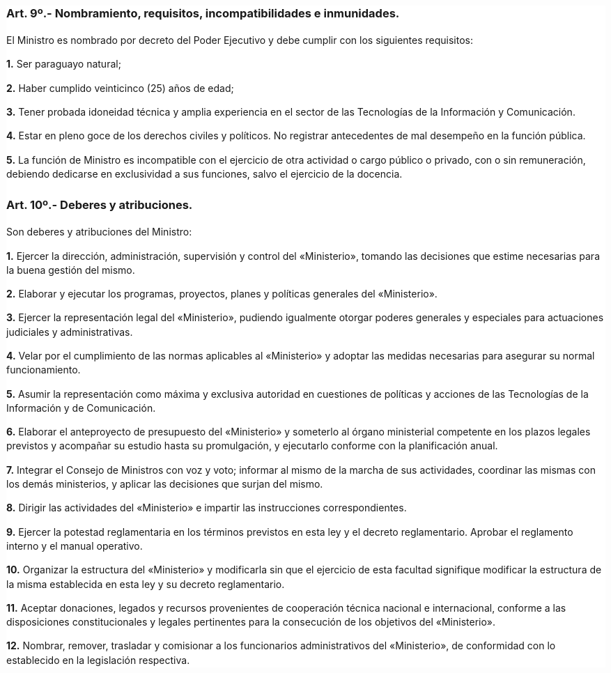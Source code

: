 ### Art. 9º.- Nombramiento, requisitos, incompatibilidades e inmunidades.

El Ministro es nombrado por decreto del Poder Ejecutivo y debe cumplir con los siguientes requisitos:

**1.** Ser paraguayo natural;

**2.** Haber cumplido veinticinco (25) años de edad;

**3.** Tener probada idoneidad técnica y amplia experiencia en el sector de las Tecnologías de la Información y Comunicación.

**4.** Estar en pleno goce de los derechos civiles y políticos. No registrar antecedentes de mal desempeño en la función pública.

**5.** La función de Ministro es incompatible con el ejercicio de otra actividad o cargo público o privado, con o sin remuneración, debiendo dedicarse en exclusividad a sus funciones, salvo el ejercicio de la docencia.

### Art. 10º.- Deberes y atribuciones.

Son deberes y atribuciones del Ministro:

**1.** Ejercer la dirección, administración, supervisión y control del «Ministerio», tomando las decisiones que estime necesarias para la buena gestión del mismo.

**2.** Elaborar y ejecutar los programas, proyectos, planes y políticas generales del «Ministerio».

**3.** Ejercer la representación legal del «Ministerio», pudiendo igualmente otorgar poderes generales y especiales para actuaciones judiciales y administrativas.

**4.** Velar por el cumplimiento de las normas aplicables al «Ministerio» y adoptar las medidas necesarias para asegurar su normal funcionamiento.

**5.** Asumir la representación como máxima y exclusiva autoridad en cuestiones de políticas y acciones de las Tecnologías de la Información y de Comunicación.

**6.** Elaborar el anteproyecto de presupuesto del «Ministerio» y someterlo al órgano ministerial competente en los plazos legales previstos y acompañar su estudio hasta su promulgación, y ejecutarlo conforme con la planificación anual.

**7.** Integrar el Consejo de Ministros con voz y voto; informar al mismo de la marcha de sus actividades, coordinar las mismas con los demás ministerios, y aplicar las decisiones que surjan del mismo.

**8.** Dirigir las actividades del «Ministerio» e impartir las instrucciones correspondientes.

**9.** Ejercer la potestad reglamentaria en los términos previstos en esta ley y el decreto reglamentario. Aprobar el reglamento interno y el manual operativo.

**10.** Organizar la estructura del «Ministerio» y modificarla sin que el ejercicio de esta facultad signifique modificar la estructura de la misma establecida en esta ley y su decreto reglamentario.

**11.** Aceptar donaciones, legados y recursos provenientes de cooperación técnica nacional e internacional, conforme a las disposiciones constitucionales y legales pertinentes para la consecución de los objetivos del «Ministerio».

**12.** Nombrar, remover, trasladar y comisionar a los funcionarios administrativos del «Ministerio», de conformidad con lo establecido en la legislación respectiva.
